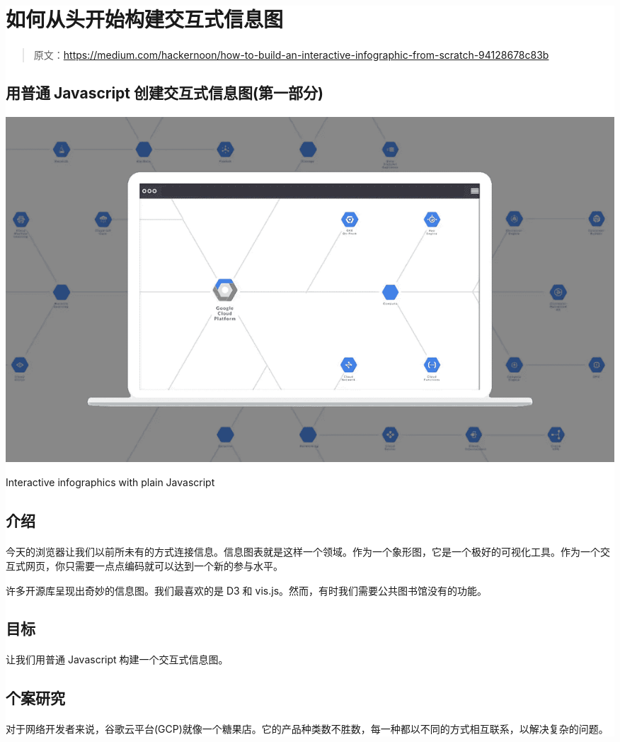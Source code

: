 # 如何从头开始构建交互式信息图

> 原文：<https://medium.com/hackernoon/how-to-build-an-interactive-infographic-from-scratch-94128678c83b>

## 用普通 Javascript 创建交互式信息图(第一部分)

![](img/e8a042ff9c82be9ae0e14f5db92f9924.png)

Interactive infographics with plain Javascript

## 介绍

今天的浏览器让我们以前所未有的方式连接信息。信息图表就是这样一个领域。作为一个象形图，它是一个极好的可视化工具。作为一个交互式网页，你只需要一点点编码就可以达到一个新的参与水平。

许多开源库呈现出奇妙的信息图。我们最喜欢的是 D3 和 vis.js。然而，有时我们需要公共图书馆没有的功能。

## 目标

让我们用普通 Javascript 构建一个交互式信息图。

## 个案研究

对于网络开发者来说，谷歌云平台(GCP)就像一个糖果店。它的产品种类数不胜数，每一种都以不同的方式相互联系，以解决复杂的问题。
